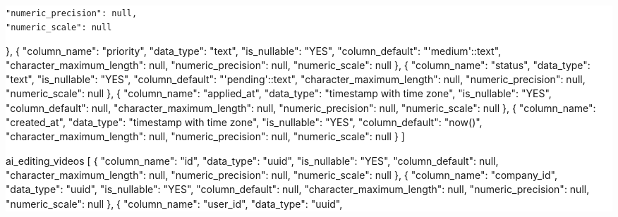     "numeric_precision": null,
    "numeric_scale": null
  },
  {
    "column_name": "priority",
    "data_type": "text",
    "is_nullable": "YES",
    "column_default": "'medium'::text",
    "character_maximum_length": null,
    "numeric_precision": null,
    "numeric_scale": null
  },
  {
    "column_name": "status",
    "data_type": "text",
    "is_nullable": "YES",
    "column_default": "'pending'::text",
    "character_maximum_length": null,
    "numeric_precision": null,
    "numeric_scale": null
  },
  {
    "column_name": "applied_at",
    "data_type": "timestamp with time zone",
    "is_nullable": "YES",
    "column_default": null,
    "character_maximum_length": null,
    "numeric_precision": null,
    "numeric_scale": null
  },
  {
    "column_name": "created_at",
    "data_type": "timestamp with time zone",
    "is_nullable": "YES",
    "column_default": "now()",
    "character_maximum_length": null,
    "numeric_precision": null,
    "numeric_scale": null
  }
]

ai_editing_videos
[
  {
    "column_name": "id",
    "data_type": "uuid",
    "is_nullable": "YES",
    "column_default": null,
    "character_maximum_length": null,
    "numeric_precision": null,
    "numeric_scale": null
  },
  {
    "column_name": "company_id",
    "data_type": "uuid",
    "is_nullable": "YES",
    "column_default": null,
    "character_maximum_length": null,
    "numeric_precision": null,
    "numeric_scale": null
  },
  {
    "column_name": "user_id",
    "data_type": "uuid",